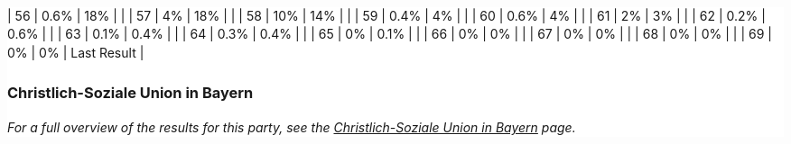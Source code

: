 | 56 | 0.6% | 18% |  |
| 57 | 4% | 18% |  |
| 58 | 10% | 14% |  |
| 59 | 0.4% | 4% |  |
| 60 | 0.6% | 4% |  |
| 61 | 2% | 3% |  |
| 62 | 0.2% | 0.6% |  |
| 63 | 0.1% | 0.4% |  |
| 64 | 0.3% | 0.4% |  |
| 65 | 0% | 0.1% |  |
| 66 | 0% | 0% |  |
| 67 | 0% | 0% |  |
| 68 | 0% | 0% |  |
| 69 | 0% | 0% | Last Result |

### Christlich-Soziale Union in Bayern

*For a full overview of the results for this party, see the [Christlich-Soziale Union in Bayern](party-christlich-sozialeunioninbayern.html) page.*

